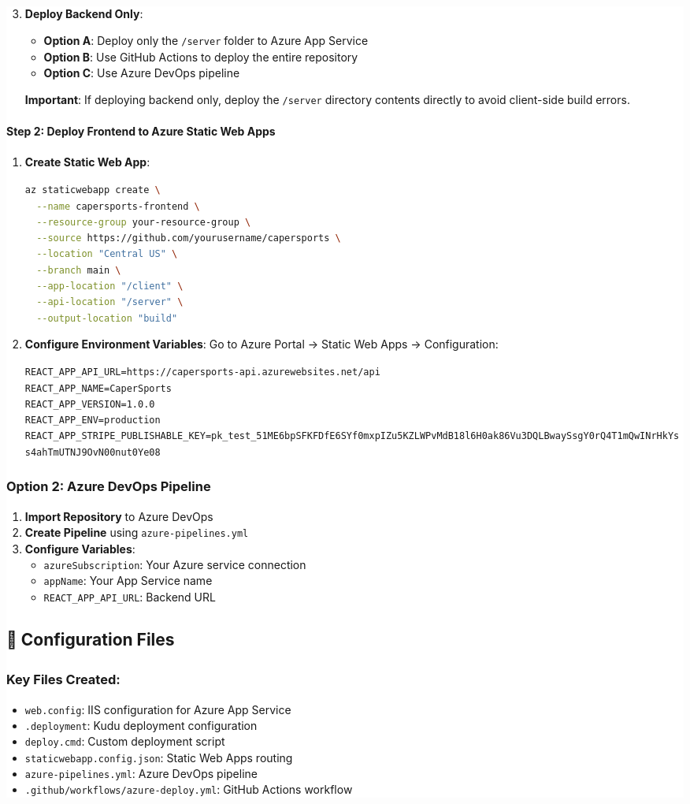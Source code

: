 3. **Deploy Backend Only**:
   - **Option A**: Deploy only the `/server` folder to Azure App Service
   - **Option B**: Use GitHub Actions to deploy the entire repository
   - **Option C**: Use Azure DevOps pipeline
   
   **Important**: If deploying backend only, deploy the `/server` directory contents directly to avoid client-side build errors.

#### Step 2: Deploy Frontend to Azure Static Web Apps

1. **Create Static Web App**:
   ```bash
   az staticwebapp create \
     --name capersports-frontend \
     --resource-group your-resource-group \
     --source https://github.com/yourusername/capersports \
     --location "Central US" \
     --branch main \
     --app-location "/client" \
     --api-location "/server" \
     --output-location "build"
   ```

2. **Configure Environment Variables**:
   Go to Azure Portal → Static Web Apps → Configuration:
   ```
   REACT_APP_API_URL=https://capersports-api.azurewebsites.net/api
   REACT_APP_NAME=CaperSports
   REACT_APP_VERSION=1.0.0
   REACT_APP_ENV=production
   REACT_APP_STRIPE_PUBLISHABLE_KEY=pk_test_51ME6bpSFKFDfE6SYf0mxpIZu5KZLWPvMdB18l6H0ak86Vu3DQLBwaySsgY0rQ4T1mQwINrHkYss4ahTmUTNJ9OvN00nut0Ye08
   ```

### Option 2: Azure DevOps Pipeline

1. **Import Repository** to Azure DevOps
2. **Create Pipeline** using `azure-pipelines.yml`
3. **Configure Variables**:
   - `azureSubscription`: Your Azure service connection
   - `appName`: Your App Service name
   - `REACT_APP_API_URL`: Backend URL

## 🔧 Configuration Files

### Key Files Created:
- `web.config`: IIS configuration for Azure App Service
- `.deployment`: Kudu deployment configuration
- `deploy.cmd`: Custom deployment script
- `staticwebapp.config.json`: Static Web Apps routing
- `azure-pipelines.yml`: Azure DevOps pipeline
- `.github/workflows/azure-deploy.yml`: GitHub Actions workflow
